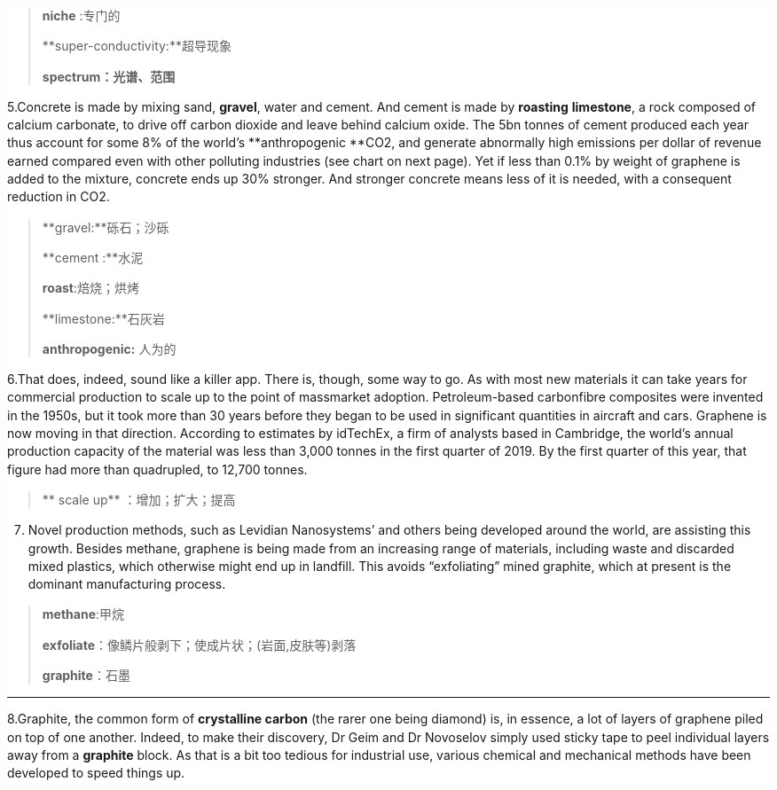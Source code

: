 > **niche** :专门的
 > 
> **super-conductivity:**超导现象
 > 
> **spectrum：光谱、范围**
 > 

5.Concrete is made by mixing sand, **gravel**, water and cement. And cement is made by **roasting** **limestone**, a rock composed of calcium carbonate, to drive off carbon dioxide and leave behind calcium oxide. The 5bn tonnes of cement produced each year thus account for some 8% of the world’s **anthropogenic **CO2, and generate abnormally high emissions per dollar of revenue earned compared even with other polluting industries (see chart on next page). Yet if less than 0.1% by weight of graphene is added to the mixture, concrete ends up 30% stronger. And stronger concrete means less of it is needed, with a consequent reduction in CO2.

> **gravel:**砾石；沙砾
 > 
> **cement :**水泥
 > 
> **roast**:焙烧；烘烤
 > 
> **limestone:**石灰岩
 > 
> **anthropogenic:** 人为的
 > 

6.That does, indeed, sound like a killer app. There is, though, some way to go. As with most new materials it can take years for commercial production to scale up to the point of mass­market adoption. Petroleum-­based carbon­fibre composites were invented in the 1950s, but it took more than 30 years before they began to be used in significant quantities in aircraft and cars. Graphene is now moving in that direction. According to estimates by idTechEx, a firm of analysts based in Cambridge, the world’s annual production capacity of the material was less than 3,000 tonnes in the first quarter of 2019. By the first quarter of this year, that figure had more than quadrupled, to 12,700 tonnes.

> ** scale up** ：增加；扩大；提高
 > 

7. Novel production methods, such as Levidian Nanosystems’ and others being developed around the world, are assisting this growth. Besides methane, graphene is being made from an increasing range of materials, including waste and discarded mixed plastics, which otherwise might end up in landfill. This avoids “exfoliating” mined graphite, which at present is the dominant manufacturing process.

> **methane**:甲烷
 > 
> **exfoliate**：像鳞片般剥下；使成片状；(岩面,皮肤等)剥落
 > 
> **graphite**：石墨
 > 


---

8.Graphite, the common form of **crystalline carbon** (the rarer one being diamond) is, in essence, a lot of layers of graphene piled on top of one another. Indeed, to make their discovery, Dr Geim and Dr Novoselov simply used sticky tape to peel individual layers away from a **graphite** block. As that is a bit too tedious for industrial use, various chemical and mechanical methods have been developed to speed things up.

